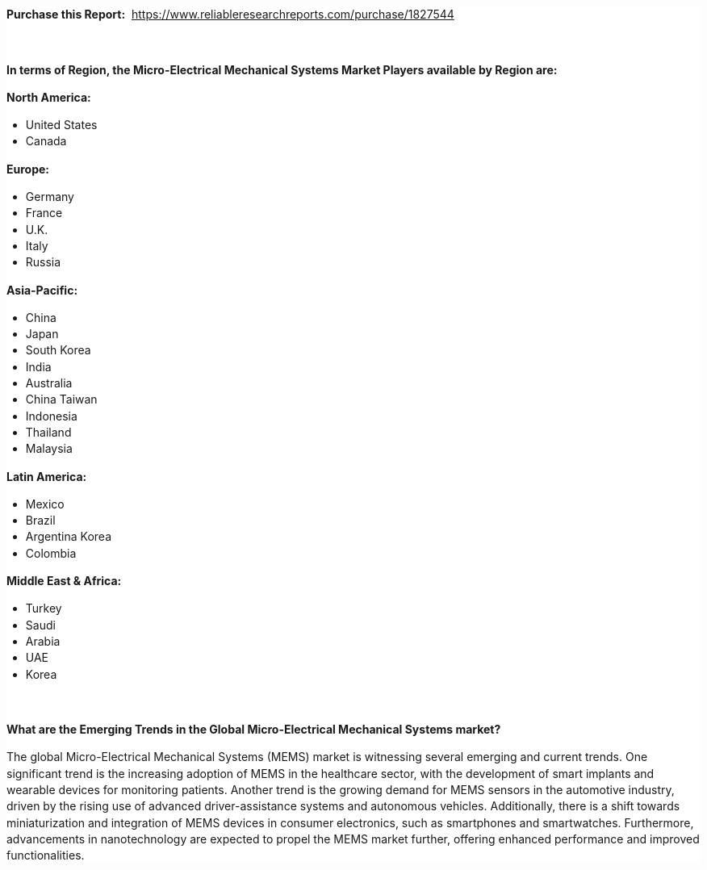 <p><strong>Purchase this Report:</strong>&nbsp; <a href="https://www.reliableresearchreports.com/purchase/1827544">https://www.reliableresearchreports.com/purchase/1827544</a></p>
<p>&nbsp;</p>
<p><strong>In terms of Region, the Micro-Electrical Mechanical Systems Market Players available by Region are:</strong></p>
<p>
    <p> <strong> North America: </strong>
        <ul>
            <li>United States</li>
            <li>Canada</li>
        </ul>
        </p> 
    <p> <strong> Europe: </strong>
        <ul>
            <li>Germany</li>
            <li>France</li>
            <li>U.K.</li>
            <li>Italy</li>
            <li>Russia</li>
        </ul>
        </p> 
    <p> <strong> Asia-Pacific: </strong>
        <ul>
            <li>China</li>
            <li>Japan</li>
            <li>South Korea</li>
            <li>India</li>
            <li>Australia</li>
            <li>China Taiwan</li>
            <li>Indonesia</li>
            <li>Thailand</li>
            <li>Malaysia</li>
        </ul>
        </p> 
    <p> <strong> Latin America: </strong>
        <ul>
            <li>Mexico</li>
            <li>Brazil</li>
            <li>Argentina Korea</li>
            <li>Colombia</li>
        </ul>
        </p> 
    <p> <strong> Middle East & Africa: </strong>
        <ul>
            <li>Turkey</li>
            <li>Saudi</li>
            <li>Arabia</li>
            <li>UAE</li>
            <li>Korea</li>
        </ul>
    </p>
    </p>
<p>&nbsp;</p>
<p><strong>What are the Emerging Trends in the Global Micro-Electrical Mechanical Systems market?</strong></p>
<p><p>The global Micro-Electrical Mechanical Systems (MEMS) market is witnessing several emerging and current trends. One significant trend is the increasing adoption of MEMS in the healthcare sector, with the development of smart implants and wearable devices for monitoring patients. Another trend is the growing demand for MEMS sensors in the automotive industry, driven by the rising use of advanced driver-assistance systems and autonomous vehicles. Additionally, there is a shift towards miniaturization and integration of MEMS devices in consumer electronics, such as smartphones and smartwatches. Furthermore, advancements in nanotechnology are expected to propel the MEMS market further, offering enhanced performance and improved functionalities.</p></p>